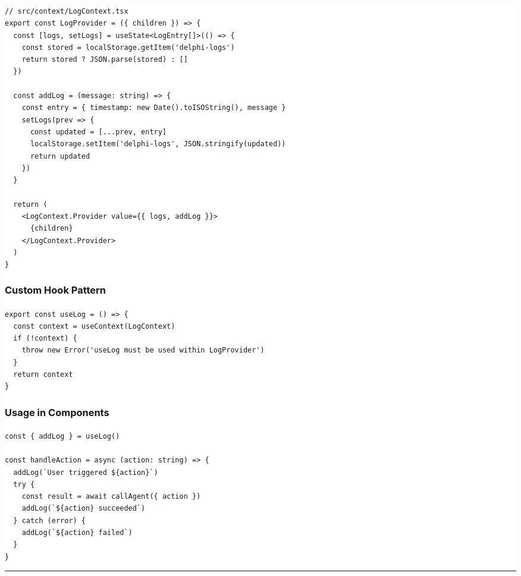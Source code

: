 ```tsx
// src/context/LogContext.tsx
export const LogProvider = ({ children }) => {
  const [logs, setLogs] = useState<LogEntry[]>(() => {
    const stored = localStorage.getItem('delphi-logs')
    return stored ? JSON.parse(stored) : []
  })

  const addLog = (message: string) => {
    const entry = { timestamp: new Date().toISOString(), message }
    setLogs(prev => {
      const updated = [...prev, entry]
      localStorage.setItem('delphi-logs', JSON.stringify(updated))
      return updated
    })
  }

  return (
    <LogContext.Provider value={{ logs, addLog }}>
      {children}
    </LogContext.Provider>
  )
}
```

### Custom Hook Pattern

```tsx
export const useLog = () => {
  const context = useContext(LogContext)
  if (!context) {
    throw new Error('useLog must be used within LogProvider')
  }
  return context
}
```

### Usage in Components

```tsx
const { addLog } = useLog()

const handleAction = async (action: string) => {
  addLog(`User triggered ${action}`)
  try {
    const result = await callAgent({ action })
    addLog(`${action} succeeded`)
  } catch (error) {
    addLog(`${action} failed`)
  }
}
```

---